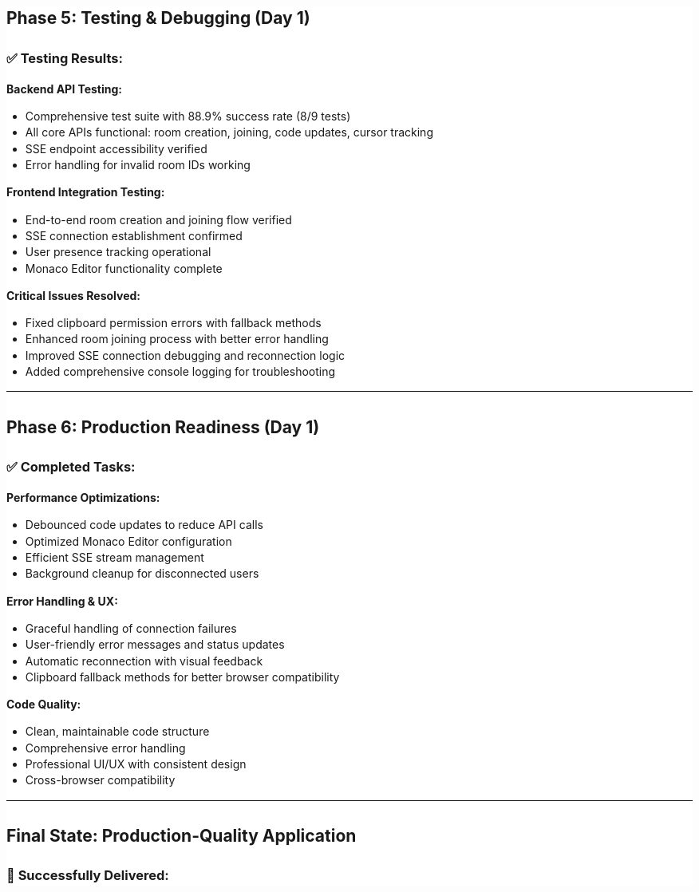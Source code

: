 
## **Phase 5: Testing & Debugging (Day 1)**

### ✅ **Testing Results:**

**Backend API Testing:**
- Comprehensive test suite with 88.9% success rate (8/9 tests)
- All core APIs functional: room creation, joining, code updates, cursor tracking
- SSE endpoint accessibility verified
- Error handling for invalid room IDs working

**Frontend Integration Testing:**
- End-to-end room creation and joining flow verified
- SSE connection establishment confirmed
- User presence tracking operational  
- Monaco Editor functionality complete

**Critical Issues Resolved:**
- Fixed clipboard permission errors with fallback methods
- Enhanced room joining process with better error handling
- Improved SSE connection debugging and reconnection logic
- Added comprehensive console logging for troubleshooting

---

## **Phase 6: Production Readiness (Day 1)**

### ✅ **Completed Tasks:**

**Performance Optimizations:**
- Debounced code updates to reduce API calls
- Optimized Monaco Editor configuration
- Efficient SSE stream management
- Background cleanup for disconnected users

**Error Handling & UX:**
- Graceful handling of connection failures
- User-friendly error messages and status updates
- Automatic reconnection with visual feedback
- Clipboard fallback methods for better browser compatibility

**Code Quality:**
- Clean, maintainable code structure
- Comprehensive error handling
- Professional UI/UX with consistent design
- Cross-browser compatibility

---

## **Final State: Production-Quality Application**

### 🎉 **Successfully Delivered:**
